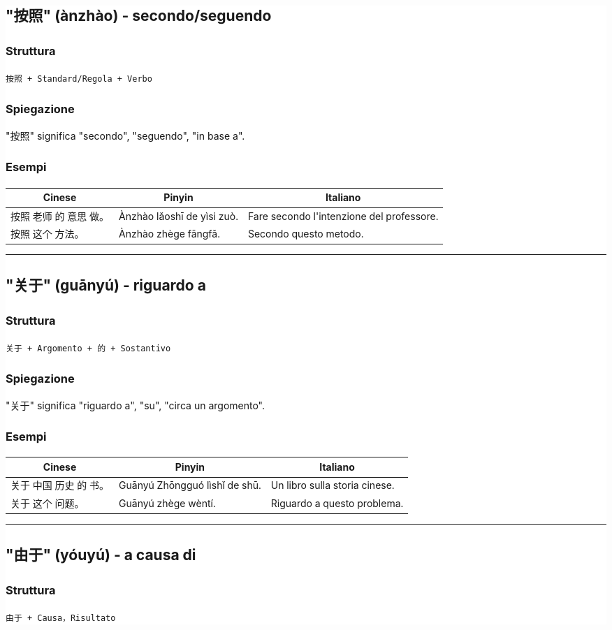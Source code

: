 
## "按照" (ànzhào) - secondo/seguendo

### Struttura

```text
按照 + Standard/Regola + Verbo
```

### Spiegazione

"按照" significa "secondo", "seguendo", "in base a".

### Esempi

| Cinese | Pinyin | Italiano |
| -------- | -------- | ---------- |
| 按照 老师 的 意思 做。 | Ànzhào lǎoshī de yìsi zuò. | Fare secondo l'intenzione del professore. |
| 按照 这个 方法。 | Ànzhào zhège fāngfǎ. | Secondo questo metodo. |

---

## "关于" (guānyú) - riguardo a

### Struttura

```text
关于 + Argomento + 的 + Sostantivo
```

### Spiegazione

"关于" significa "riguardo a", "su", "circa un argomento".

### Esempi

| Cinese | Pinyin | Italiano |
| -------- | -------- | ---------- |
| 关于 中国 历史 的 书。 | Guānyú Zhōngguó lìshǐ de shū. | Un libro sulla storia cinese. |
| 关于 这个 问题。 | Guānyú zhège wèntí. | Riguardo a questo problema. |

---

## "由于" (yóuyú) - a causa di

### Struttura

```text
由于 + Causa，Risultato
```

